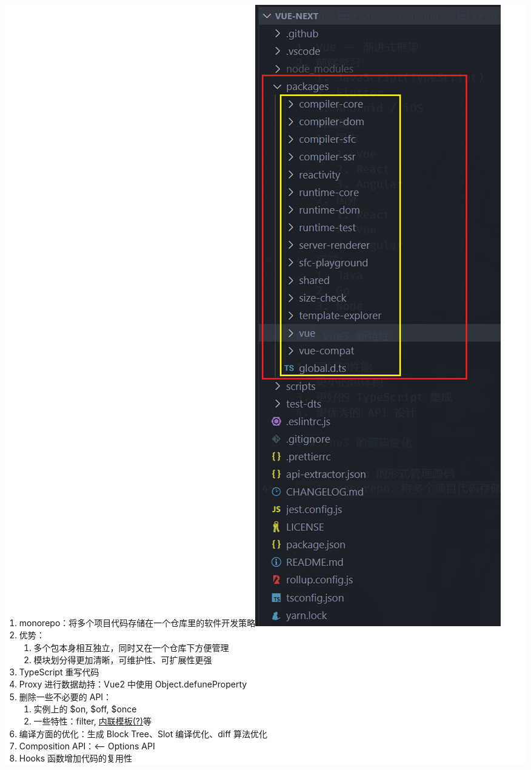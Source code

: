    1. monorepo：将多个项目代码存储在一个仓库里的软件开发策略![monorepo](./imgs/monorepo.png)
   2. 优势：
      1. 多个包本身相互独立，同时又在一个仓库下方便管理
      2. 模块划分得更加清晰，可维护性、可扩展性更强
2. TypeScript 重写代码
3. Proxy 进行数据劫持：Vue2 中使用 Object.defuneProperty
4. 删除一些不必要的 API：
   1. 实例上的 $on, $off, $once
   2. 一些特性：filter, <ins>内联模板(?)</ins>等
5. 编译方面的优化：生成 Block Tree、Slot 编译优化、diff 算法优化
6. Composition API：<-- Options API
7. Hooks 函数增加代码的复用性

